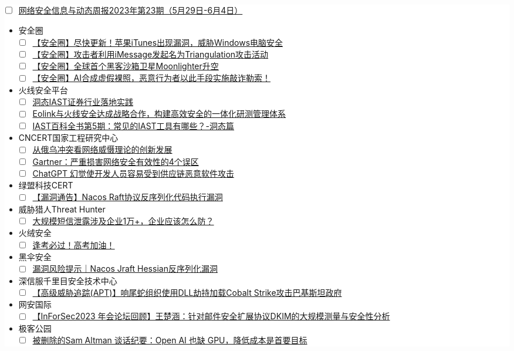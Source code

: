   - [ ] [网络安全信息与动态周报2023年第23期（5月29日-6月4日）](https://mp.weixin.qq.com/s?__biz=MzIwNDk0MDgxMw==&mid=2247498386&idx=1&sn=c2f51f1a100981a0771de035378dcbc0&chksm=973ac9f0a04d40e6cb58749fa40b98f6e623d4695f1a78b0425f98017988439b500383ad010b&scene=58&subscene=0#rd)
- 安全圈
  - [ ] [【安全圈】尽快更新！苹果iTunes出现漏洞，威胁Windows电脑安全](https://mp.weixin.qq.com/s?__biz=MzIzMzE4NDU1OQ==&mid=2652036392&idx=1&sn=abde9f0a6a861bb927578678fc3025c0&chksm=f36ff168c418787e1ec87079e44304607077518d37a6ef4f539aecc56040f82d9670c7dc2ef2&scene=58&subscene=0#rd)
  - [ ] [【安全圈】攻击者利用iMessage发起名为Triangulation攻击活动](https://mp.weixin.qq.com/s?__biz=MzIzMzE4NDU1OQ==&mid=2652036392&idx=2&sn=296c71d9e64406208a7467870de71091&chksm=f36ff168c418787e300707dedc8b8d3f7a5cca5c5bb0bc585dd2611d0634de6b1046ee88632c&scene=58&subscene=0#rd)
  - [ ] [【安全圈】全球首个黑客沙箱卫星Moonlighter升空](https://mp.weixin.qq.com/s?__biz=MzIzMzE4NDU1OQ==&mid=2652036392&idx=3&sn=285a4b53ef3e5aa0681434b6380df490&chksm=f36ff168c418787eb3b9c1b2cf5b13e55a26f251a9f188687f01bdf32ac954e866f082953b07&scene=58&subscene=0#rd)
  - [ ] [【安全圈】AI合成虚假裸照，恶意行为者以此手段实施敲诈勒索！](https://mp.weixin.qq.com/s?__biz=MzIzMzE4NDU1OQ==&mid=2652036392&idx=4&sn=da52a1e5b5948de46a24bdd6e63be61d&chksm=f36ff168c418787e547eea8d01d4cb53bebdc93d5a11744270f267d73b62fa279392fa8c4f6e&scene=58&subscene=0#rd)
- 火线安全平台
  - [ ] [洞态IAST证券行业落地实践](https://mp.weixin.qq.com/s?__biz=MzU4MjEwNzMzMg==&mid=2247493135&idx=1&sn=0c54be3a03d0c3dd795707c40317daec&chksm=fdbfcfa4cac846b2b53cc1ceab8c2bb921a96321d63d7c1fbd7c2cc9896faa41caddabd89966&scene=58&subscene=0#rd)
  - [ ] [Eolink与火线安全达成战略合作，构建高效安全的一体化研测管理体系](https://mp.weixin.qq.com/s?__biz=MzU4MjEwNzMzMg==&mid=2247493135&idx=2&sn=5ef3c8e7511f24d3b004b25909680b4a&chksm=fdbfcfa4cac846b27ff334e054fa6bbbcf9f9d75d14954263879e48e62ba4cbd3b7b4b8433be&scene=58&subscene=0#rd)
  - [ ] [IAST百科全书第5期：常见的IAST工具有哪些？-洞态篇](https://mp.weixin.qq.com/s?__biz=MzU4MjEwNzMzMg==&mid=2247493135&idx=3&sn=d76a8a3dbf1492c05afb65930b75334b&chksm=fdbfcfa4cac846b25203d2495fd6c468856e1a2ea996e61e37ede4879e33edfe7e4b8811bc24&scene=58&subscene=0#rd)
- CNCERT国家工程研究中心
  - [ ] [从俄乌冲突看网络威慑理论的创新发展](https://mp.weixin.qq.com/s?__biz=MzUzNDYxOTA1NA==&mid=2247537898&idx=1&sn=deb78f4a3b9cf82859fc3d2c629d5041&chksm=fa93e22bcde46b3d40ed99d2dfa7272aa9fe082872c03beb8f4db6e2930e32cc15e934672e4f&scene=58&subscene=0#rd)
  - [ ] [Gartner：严重损害网络安全有效性的4个误区](https://mp.weixin.qq.com/s?__biz=MzUzNDYxOTA1NA==&mid=2247537898&idx=2&sn=e471a408750e1c2da5efcd7a6ee72131&chksm=fa93e22bcde46b3df6e4889ea25fdc3abab18eadbcb0af311633756fc2da19d1d5ff6873ba8b&scene=58&subscene=0#rd)
  - [ ] [ChatGPT 幻觉使开发人员容易受到供应链恶意软件攻击](https://mp.weixin.qq.com/s?__biz=MzUzNDYxOTA1NA==&mid=2247537898&idx=3&sn=9272460b29661a56404236d3359ce7e6&chksm=fa93e22bcde46b3dda3f0bde4c03de021e16a47dd9e2f2a8c2c9e5ed4cd904f609dbb2717f14&scene=58&subscene=0#rd)
- 绿盟科技CERT
  - [ ] [【漏洞通告】Nacos Raft协议反序列化代码执行漏洞](https://mp.weixin.qq.com/s?__biz=Mzk0MjE3ODkxNg==&mid=2247488295&idx=1&sn=2d31d457037e75b161c56f80a44cf6ed&chksm=c2c6442cf5b1cd3a82bbda20da3addf486e0f9d559cb464e46731c5f98201e7fc57e387e1a50&scene=58&subscene=0#rd)
- 威胁猎人Threat Hunter
  - [ ] [大规模短信泄露涉及企业1万+，企业应该怎么防？](https://mp.weixin.qq.com/s?__biz=MzI3NDY3NDUxNg==&mid=2247496016&idx=1&sn=fd5448867a5f574b7a7c7a8731c12a6d&chksm=eb12d76bdc655e7d4f56293f89365cb0c48045ccbfb3dd9236ae0a12e54448f38e07bba28bf0&scene=58&subscene=0#rd)
- 火绒安全
  - [ ] [逢考必过！高考加油！](https://mp.weixin.qq.com/s?__biz=MzI3NjYzMDM1Mg==&mid=2247514548&idx=1&sn=1cf454bdca5b17b1159da4b1ac2a2cf0&chksm=eb70678bdc07ee9d18461b09549e2a0a59e24dd3e78d8ca66baa4438eb1205b4e982592869a4&scene=58&subscene=0#rd)
- 黑伞安全
  - [ ] [漏洞风险提示｜Nacos Jraft Hessian反序列化漏洞](https://mp.weixin.qq.com/s?__biz=MzU0MzkzOTYzOQ==&mid=2247487296&idx=1&sn=c89ca10c36824bb46089dad3085081a1&chksm=fb028218cc750b0e776b51446faf6808cb6c6e1794c6c65970e78700ae70e34666bf13a4168e&scene=58&subscene=0#rd)
- 深信服千里目安全技术中心
  - [ ] [【高级威胁追踪(APT)】响尾蛇组织使用DLL劫持加载Cobalt Strike攻击巴基斯坦政府](https://mp.weixin.qq.com/s?__biz=Mzg2NjgzNjA5NQ==&mid=2247519211&idx=1&sn=44f946d9654b0b8e094eedcfd2b1eaf0&chksm=ce4600fbf93189eddd91cbdb22c8b47d42ede878676f3250a8b32e5da28ec75aa7114341e008&scene=58&subscene=0#rd)
- 网安国际
  - [ ] [【InForSec2023 年会论坛回顾】王楚涵：针对邮件安全扩展协议DKIM的大规模测量与安全性分析](https://mp.weixin.qq.com/s?__biz=MzA4ODYzMjU0NQ==&mid=2652313396&idx=1&sn=807ebd066031e6f7746136f1a6fd8315&chksm=8bc48ababcb303acf42c0363707a3d999417dd13981801312212b655b6d2d49762ac7f7ffa5c&scene=58&subscene=0#rd)
- 极客公园
  - [ ] [被删除的Sam Altman 谈话纪要：Open AI 也缺 GPU，降低成本是首要目标](https://mp.weixin.qq.com/s?__biz=MTMwNDMwODQ0MQ==&mid=2652994889&idx=1&sn=257342371bc677cadce5d8a04752ee99&chksm=7e5400ff492389e968b0d74bf9b0c19b15bbc3d0bf231f69671296a9797c810383692a1e6b62&scene=58&subscene=0#rd)